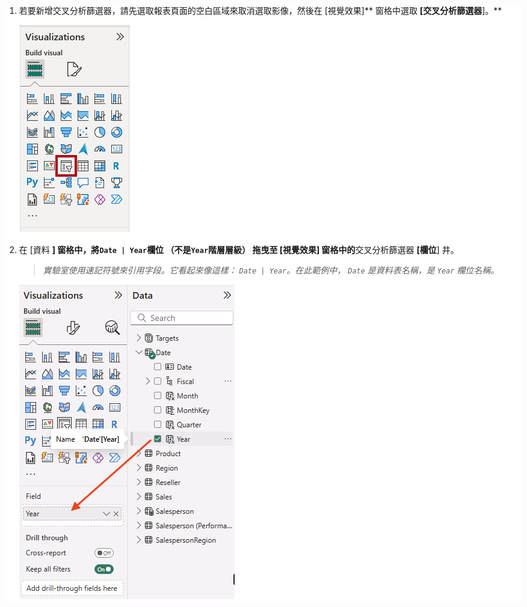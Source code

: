 1. 若要新增交叉分析篩選器，請先選取報表頁面的空白區域來取消選取影像，然後在 [視覺效果]** 窗格中選取 **[交叉分析篩選器**]。**

    ![圖 3](Linked_image_Files/08-design-power-bi-reports_image18.png)

1. 在 [資料 **] **窗格中，將`Date | Year`欄位 （不是`Year`階層層級） 拖曳至 [視覺效果]** 窗格中的**交叉分析篩選器 **[欄位**] 井。

    > _實驗室使用速記符號來引用字段。它看起來像這樣： `Date | Year`。在此範例中， `Date` 是資料表名稱，是 `Year` 欄位名稱。_

    ![圖 17](Linked_image_Files/08-design-power-bi-reports_image16.png)
